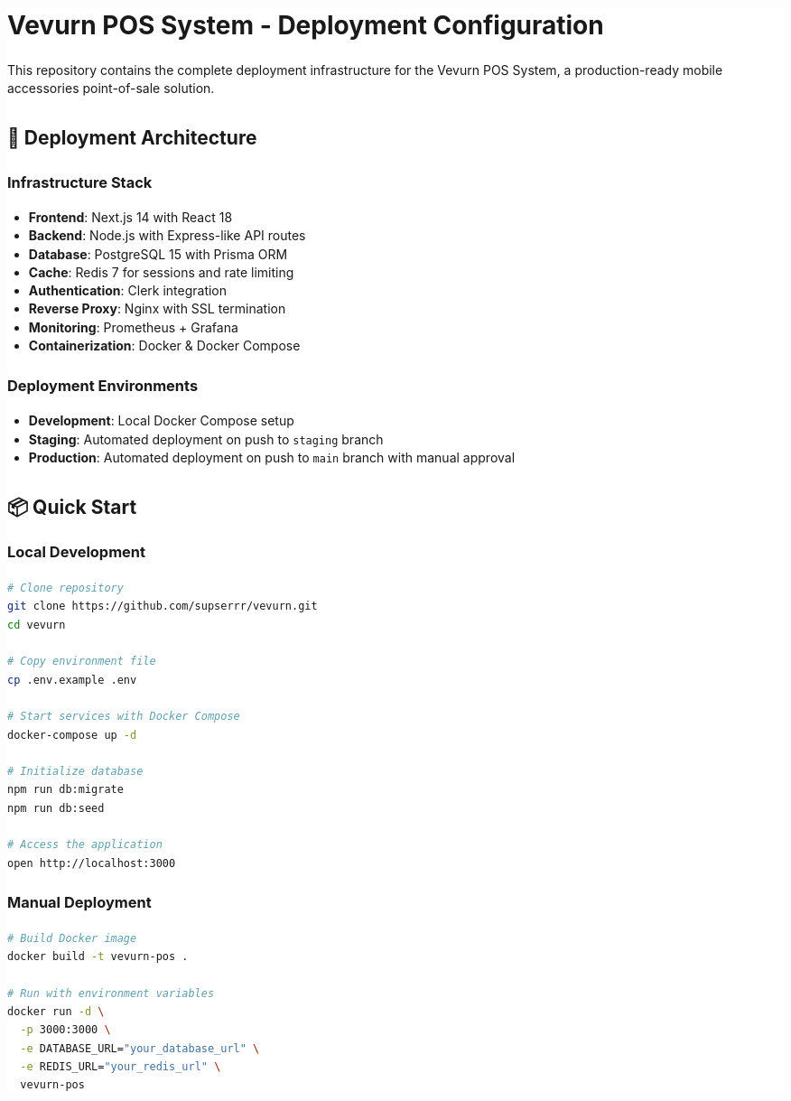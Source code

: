 # Vevurn POS System - Deployment Configuration

This repository contains the complete deployment infrastructure for the Vevurn POS System, a production-ready mobile accessories point-of-sale solution.

## 🚀 **Deployment Architecture**

### **Infrastructure Stack**
- **Frontend**: Next.js 14 with React 18
- **Backend**: Node.js with Express-like API routes
- **Database**: PostgreSQL 15 with Prisma ORM
- **Cache**: Redis 7 for sessions and rate limiting
- **Authentication**: Clerk integration
- **Reverse Proxy**: Nginx with SSL termination
- **Monitoring**: Prometheus + Grafana
- **Containerization**: Docker & Docker Compose

### **Deployment Environments**
- **Development**: Local Docker Compose setup
- **Staging**: Automated deployment on push to `staging` branch
- **Production**: Automated deployment on push to `main` branch with manual approval

## 📦 **Quick Start**

### **Local Development**
```bash
# Clone repository
git clone https://github.com/supserrr/vevurn.git
cd vevurn

# Copy environment file
cp .env.example .env

# Start services with Docker Compose
docker-compose up -d

# Initialize database
npm run db:migrate
npm run db:seed

# Access the application
open http://localhost:3000
```

### **Manual Deployment**
```bash
# Build Docker image
docker build -t vevurn-pos .

# Run with environment variables
docker run -d \
  -p 3000:3000 \
  -e DATABASE_URL="your_database_url" \
  -e REDIS_URL="your_redis_url" \
  vevurn-pos
```
